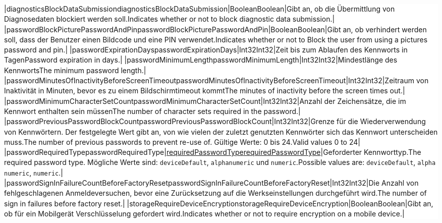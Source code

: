 |<span data-ttu-id="0c4c9-232">diagnosticsBlockDataSubmission</span><span class="sxs-lookup"><span data-stu-id="0c4c9-232">diagnosticsBlockDataSubmission</span></span>|<span data-ttu-id="0c4c9-233">Boolean</span><span class="sxs-lookup"><span data-stu-id="0c4c9-233">Boolean</span></span>|<span data-ttu-id="0c4c9-234">Gibt an, ob die Übermittlung von Diagnosedaten blockiert werden soll.</span><span class="sxs-lookup"><span data-stu-id="0c4c9-234">Indicates whether or not to block diagnostic data submission.</span></span>|
|<span data-ttu-id="0c4c9-235">passwordBlockPicturePasswordAndPin</span><span class="sxs-lookup"><span data-stu-id="0c4c9-235">passwordBlockPicturePasswordAndPin</span></span>|<span data-ttu-id="0c4c9-236">Boolean</span><span class="sxs-lookup"><span data-stu-id="0c4c9-236">Boolean</span></span>|<span data-ttu-id="0c4c9-237">Gibt an, ob verhindert werden soll, dass der Benutzer einen Bildcode und eine PIN verwendet.</span><span class="sxs-lookup"><span data-stu-id="0c4c9-237">Indicates whether or not to Block the user from using a pictures password and pin.</span></span>|
|<span data-ttu-id="0c4c9-238">passwordExpirationDays</span><span class="sxs-lookup"><span data-stu-id="0c4c9-238">passwordExpirationDays</span></span>|<span data-ttu-id="0c4c9-239">Int32</span><span class="sxs-lookup"><span data-stu-id="0c4c9-239">Int32</span></span>|<span data-ttu-id="0c4c9-240">Zeit bis zum Ablaufen des Kennworts in Tagen</span><span class="sxs-lookup"><span data-stu-id="0c4c9-240">Password expiration in days.</span></span>|
|<span data-ttu-id="0c4c9-241">passwordMinimumLength</span><span class="sxs-lookup"><span data-stu-id="0c4c9-241">passwordMinimumLength</span></span>|<span data-ttu-id="0c4c9-242">Int32</span><span class="sxs-lookup"><span data-stu-id="0c4c9-242">Int32</span></span>|<span data-ttu-id="0c4c9-243">Mindestlänge des Kennworts</span><span class="sxs-lookup"><span data-stu-id="0c4c9-243">The minimum password length.</span></span>|
|<span data-ttu-id="0c4c9-244">passwordMinutesOfInactivityBeforeScreenTimeout</span><span class="sxs-lookup"><span data-stu-id="0c4c9-244">passwordMinutesOfInactivityBeforeScreenTimeout</span></span>|<span data-ttu-id="0c4c9-245">Int32</span><span class="sxs-lookup"><span data-stu-id="0c4c9-245">Int32</span></span>|<span data-ttu-id="0c4c9-246">Zeitraum von Inaktivität in Minuten, bevor es zu einem Bildschirmtimeout kommt</span><span class="sxs-lookup"><span data-stu-id="0c4c9-246">The minutes of inactivity before the screen times out.</span></span>|
|<span data-ttu-id="0c4c9-247">passwordMinimumCharacterSetCount</span><span class="sxs-lookup"><span data-stu-id="0c4c9-247">passwordMinimumCharacterSetCount</span></span>|<span data-ttu-id="0c4c9-248">Int32</span><span class="sxs-lookup"><span data-stu-id="0c4c9-248">Int32</span></span>|<span data-ttu-id="0c4c9-249">Anzahl der Zeichensätze, die im Kennwort enthalten sein müssen</span><span class="sxs-lookup"><span data-stu-id="0c4c9-249">The number of character sets required in the password.</span></span>|
|<span data-ttu-id="0c4c9-250">passwordPreviousPasswordBlockCount</span><span class="sxs-lookup"><span data-stu-id="0c4c9-250">passwordPreviousPasswordBlockCount</span></span>|<span data-ttu-id="0c4c9-251">Int32</span><span class="sxs-lookup"><span data-stu-id="0c4c9-251">Int32</span></span>|<span data-ttu-id="0c4c9-252">Grenze für die Wiederverwendung von Kennwörtern. Der festgelegte Wert gibt an, von wie vielen der zuletzt genutzten Kennwörter sich das Kennwort unterscheiden muss.</span><span class="sxs-lookup"><span data-stu-id="0c4c9-252">The number of previous passwords to prevent re-use of.</span></span> <span data-ttu-id="0c4c9-253">Gültige Werte: 0 bis 24.</span><span class="sxs-lookup"><span data-stu-id="0c4c9-253">Valid values 0 to 24</span></span>|
|<span data-ttu-id="0c4c9-254">passwordRequiredType</span><span class="sxs-lookup"><span data-stu-id="0c4c9-254">passwordRequiredType</span></span>|[<span data-ttu-id="0c4c9-255">requiredPasswordType</span><span class="sxs-lookup"><span data-stu-id="0c4c9-255">requiredPasswordType</span></span>](../resources/intune-deviceconfig-requiredpasswordtype.md)|<span data-ttu-id="0c4c9-256">Geforderter Kennworttyp.</span><span class="sxs-lookup"><span data-stu-id="0c4c9-256">The required password type.</span></span> <span data-ttu-id="0c4c9-257">Mögliche Werte sind: `deviceDefault`, `alphanumeric` und `numeric`.</span><span class="sxs-lookup"><span data-stu-id="0c4c9-257">Possible values are: `deviceDefault`, `alphanumeric`, `numeric`.</span></span>|
|<span data-ttu-id="0c4c9-258">passwordSignInFailureCountBeforeFactoryReset</span><span class="sxs-lookup"><span data-stu-id="0c4c9-258">passwordSignInFailureCountBeforeFactoryReset</span></span>|<span data-ttu-id="0c4c9-259">Int32</span><span class="sxs-lookup"><span data-stu-id="0c4c9-259">Int32</span></span>|<span data-ttu-id="0c4c9-260">Die Anzahl von fehlgeschlagenen Anmeldeversuchen, bevor eine Zurücksetzung auf die Werkseinstellungen durchgeführt wird.</span><span class="sxs-lookup"><span data-stu-id="0c4c9-260">The number of sign in failures before factory reset.</span></span>|
|<span data-ttu-id="0c4c9-261">storageRequireDeviceEncryption</span><span class="sxs-lookup"><span data-stu-id="0c4c9-261">storageRequireDeviceEncryption</span></span>|<span data-ttu-id="0c4c9-262">Boolean</span><span class="sxs-lookup"><span data-stu-id="0c4c9-262">Boolean</span></span>|<span data-ttu-id="0c4c9-263">Gibt an, ob für ein Mobilgerät Verschlüsselung gefordert wird.</span><span class="sxs-lookup"><span data-stu-id="0c4c9-263">Indicates whether or not to require encryption on a mobile device.</span></span>|